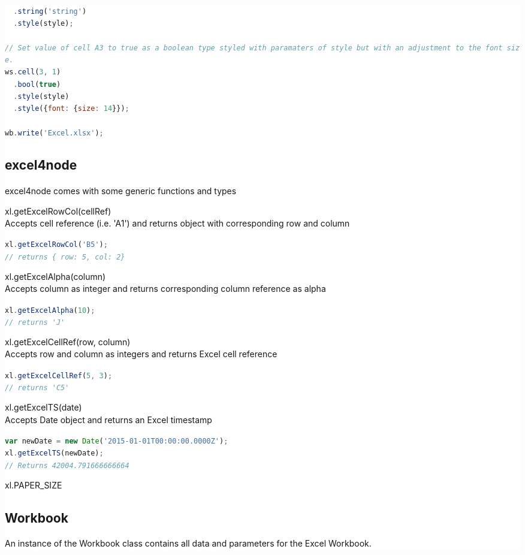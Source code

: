 ```javascript
  .string('string')
  .style(style);

// Set value of cell A3 to true as a boolean type styled with paramaters of style but with an adjustment to the font size.
ws.cell(3, 1)
  .bool(true)
  .style(style)
  .style({font: {size: 14}});

wb.write('Excel.xlsx');
```

## excel4node

excel4node comes with some generic functions and types

xl.getExcelRowCol(cellRef)  
Accepts cell reference (i.e. 'A1') and returns object with corresponding row and column

```javascript
xl.getExcelRowCol('B5');
// returns { row: 5, col: 2}
```

xl.getExcelAlpha(column)  
Accepts column as integer and returns corresponding column reference as alpha

```javascript
xl.getExcelAlpha(10);
// returns 'J'
```

xl.getExcelCellRef(row, column)  
Accepts row and column as integers and returns Excel cell reference

```javascript
xl.getExcelCellRef(5, 3);
// returns 'C5'
```

xl.getExcelTS(date)  
Accepts Date object and returns an Excel timestamp

```javascript
var newDate = new Date('2015-01-01T00:00:00.0000Z');
xl.getExcelTS(newDate);
// Returns 42004.791666666664
```

xl.PAPER_SIZE

## Workbook

An instance of the Workbook class contains all data and parameters for the Excel Workbook.

